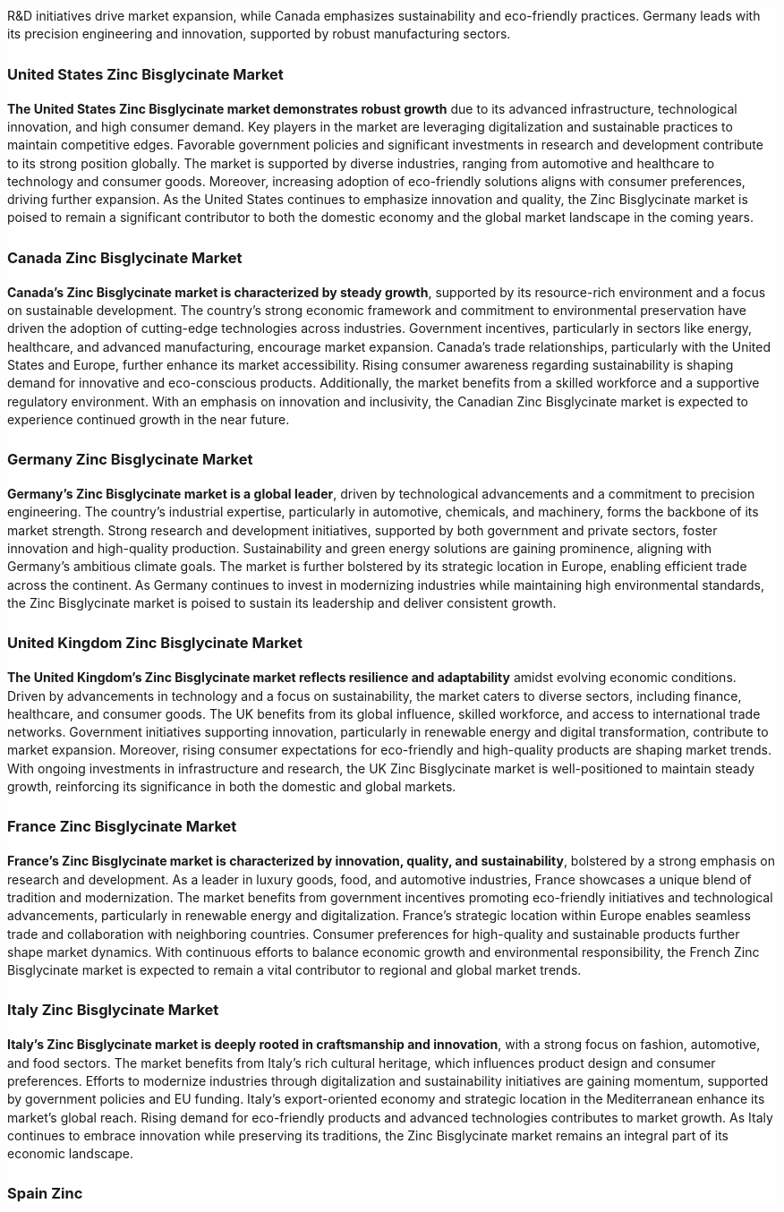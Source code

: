 R&amp;D initiatives drive market expansion, while Canada emphasizes sustainability and eco-friendly practices. Germany leads with its precision engineering and innovation, supported by robust manufacturing sectors.</span></em></p></blockquote><h3><strong>United States Zinc Bisglycinate Market</strong></h3><p><strong>The United States Zinc Bisglycinate market demonstrates robust growth</strong> due to its advanced infrastructure, technological innovation, and high consumer demand. Key players in the market are leveraging digitalization and sustainable practices to maintain competitive edges. Favorable government policies and significant investments in research and development contribute to its strong position globally. The market is supported by diverse industries, ranging from automotive and healthcare to technology and consumer goods. Moreover, increasing adoption of eco-friendly solutions aligns with consumer preferences, driving further expansion. As the United States continues to emphasize innovation and quality, the Zinc Bisglycinate market is poised to remain a significant contributor to both the domestic economy and the global market landscape in the coming years.</p><h3><strong>Canada Zinc Bisglycinate Market</strong></h3><p><strong>Canada&rsquo;s Zinc Bisglycinate market is characterized by steady growth</strong>, supported by its resource-rich environment and a focus on sustainable development. The country&rsquo;s strong economic framework and commitment to environmental preservation have driven the adoption of cutting-edge technologies across industries. Government incentives, particularly in sectors like energy, healthcare, and advanced manufacturing, encourage market expansion. Canada&rsquo;s trade relationships, particularly with the United States and Europe, further enhance its market accessibility. Rising consumer awareness regarding sustainability is shaping demand for innovative and eco-conscious products. Additionally, the market benefits from a skilled workforce and a supportive regulatory environment. With an emphasis on innovation and inclusivity, the Canadian Zinc Bisglycinate market is expected to experience continued growth in the near future.</p><h3><strong>Germany Zinc Bisglycinate Market</strong></h3><p><strong>Germany&rsquo;s Zinc Bisglycinate market is a global leader</strong>, driven by technological advancements and a commitment to precision engineering. The country&rsquo;s industrial expertise, particularly in automotive, chemicals, and machinery, forms the backbone of its market strength. Strong research and development initiatives, supported by both government and private sectors, foster innovation and high-quality production. Sustainability and green energy solutions are gaining prominence, aligning with Germany&rsquo;s ambitious climate goals. The market is further bolstered by its strategic location in Europe, enabling efficient trade across the continent. As Germany continues to invest in modernizing industries while maintaining high environmental standards, the Zinc Bisglycinate market is poised to sustain its leadership and deliver consistent growth.</p><h3><strong>United Kingdom Zinc Bisglycinate Market</strong></h3><p><strong>The United Kingdom&rsquo;s Zinc Bisglycinate market reflects resilience and adaptability</strong> amidst evolving economic conditions. Driven by advancements in technology and a focus on sustainability, the market caters to diverse sectors, including finance, healthcare, and consumer goods. The UK benefits from its global influence, skilled workforce, and access to international trade networks. Government initiatives supporting innovation, particularly in renewable energy and digital transformation, contribute to market expansion. Moreover, rising consumer expectations for eco-friendly and high-quality products are shaping market trends. With ongoing investments in infrastructure and research, the UK Zinc Bisglycinate market is well-positioned to maintain steady growth, reinforcing its significance in both the domestic and global markets.</p><h3><strong>France Zinc Bisglycinate Market</strong></h3><p><strong>France&rsquo;s Zinc Bisglycinate market is characterized by innovation, quality, and sustainability</strong>, bolstered by a strong emphasis on research and development. As a leader in luxury goods, food, and automotive industries, France showcases a unique blend of tradition and modernization. The market benefits from government incentives promoting eco-friendly initiatives and technological advancements, particularly in renewable energy and digitalization. France&rsquo;s strategic location within Europe enables seamless trade and collaboration with neighboring countries. Consumer preferences for high-quality and sustainable products further shape market dynamics. With continuous efforts to balance economic growth and environmental responsibility, the French Zinc Bisglycinate market is expected to remain a vital contributor to regional and global market trends.</p><h3><strong>Italy Zinc Bisglycinate Market</strong></h3><p><strong>Italy&rsquo;s Zinc Bisglycinate market is deeply rooted in craftsmanship and innovation</strong>, with a strong focus on fashion, automotive, and food sectors. The market benefits from Italy&rsquo;s rich cultural heritage, which influences product design and consumer preferences. Efforts to modernize industries through digitalization and sustainability initiatives are gaining momentum, supported by government policies and EU funding. Italy&rsquo;s export-oriented economy and strategic location in the Mediterranean enhance its market&rsquo;s global reach. Rising demand for eco-friendly products and advanced technologies contributes to market growth. As Italy continues to embrace innovation while preserving its traditions, the Zinc Bisglycinate market remains an integral part of its economic landscape.</p><h3><strong>Spain Zinc
